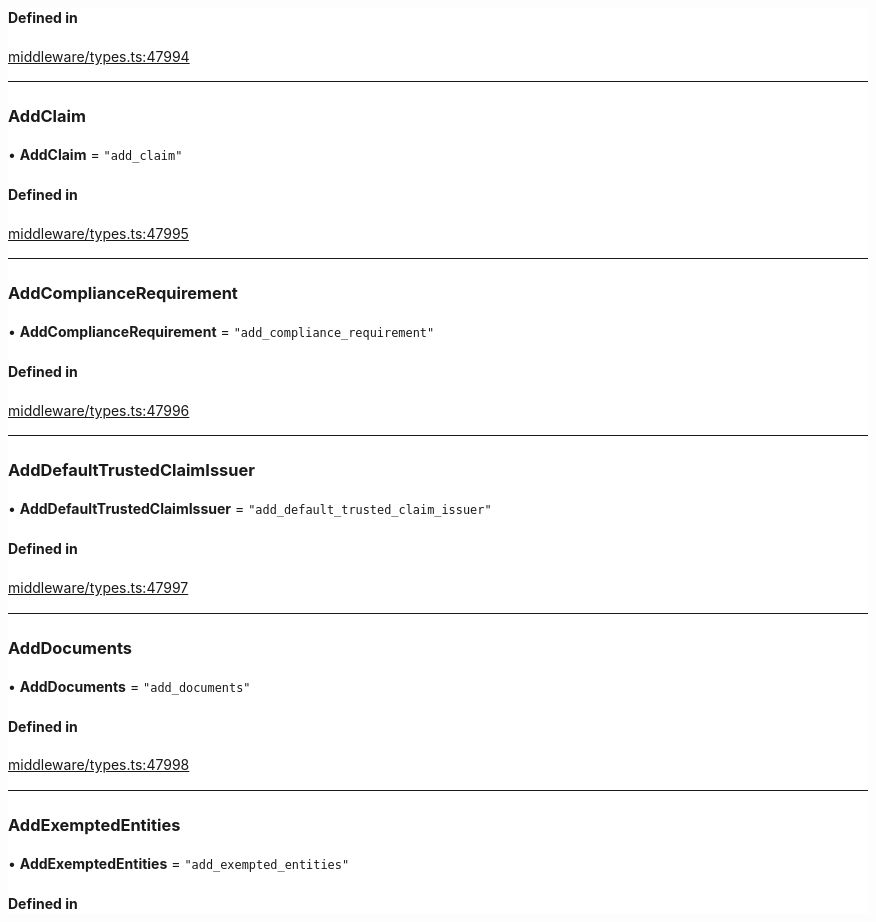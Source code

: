 #### Defined in

[middleware/types.ts:47994](https://github.com/PolymeshAssociation/polymesh-sdk/blob/daafaa68f/src/middleware/types.ts#L47994)

___

### AddClaim

• **AddClaim** = ``"add_claim"``

#### Defined in

[middleware/types.ts:47995](https://github.com/PolymeshAssociation/polymesh-sdk/blob/daafaa68f/src/middleware/types.ts#L47995)

___

### AddComplianceRequirement

• **AddComplianceRequirement** = ``"add_compliance_requirement"``

#### Defined in

[middleware/types.ts:47996](https://github.com/PolymeshAssociation/polymesh-sdk/blob/daafaa68f/src/middleware/types.ts#L47996)

___

### AddDefaultTrustedClaimIssuer

• **AddDefaultTrustedClaimIssuer** = ``"add_default_trusted_claim_issuer"``

#### Defined in

[middleware/types.ts:47997](https://github.com/PolymeshAssociation/polymesh-sdk/blob/daafaa68f/src/middleware/types.ts#L47997)

___

### AddDocuments

• **AddDocuments** = ``"add_documents"``

#### Defined in

[middleware/types.ts:47998](https://github.com/PolymeshAssociation/polymesh-sdk/blob/daafaa68f/src/middleware/types.ts#L47998)

___

### AddExemptedEntities

• **AddExemptedEntities** = ``"add_exempted_entities"``

#### Defined in
